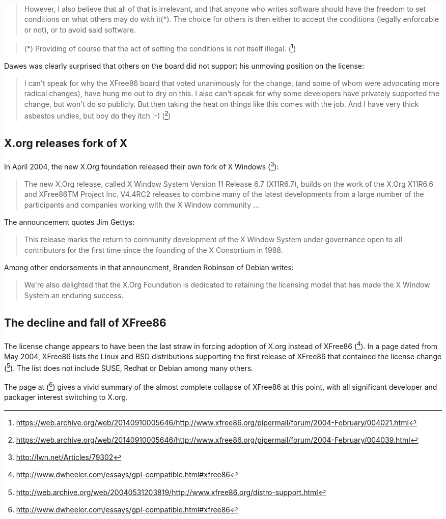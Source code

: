 > However, I also believe that all of that is irrelevant, and that anyone who
> writes software should have the freedom to set conditions on what others may
> do with it(*).  The choice for others is then either to accept the
> conditions (legally enforcable or not), or to avoid said software.

> (*) Providing of course that the act of setting the conditions is not itself
> illegal. ([^dawes-no-gpl])

Dawes was clearly surprised that others on the board did not support his
unmoving position on the license:

> I can't speak for why the XFree86 board that voted unanimously for the
> change, (and some of whom were advocating more radical changes), have hung
> me out to dry on this.  I also can't speak for why some developers have
> privately supported the change, but won't do so publicly.  But then taking
> the heat on things like this comes with the job.  And I have very thick
> asbestos undies, but boy do they itch :-) ([^dawes-hung-out])

[^dawes-hung-out]: <https://web.archive.org/web/20140910005646/http://www.xfree86.org/pipermail/forum/2004-February/004039.html>

## X.org releases fork of X

In April 2004, the new X.Org foundation released their own fork of X
Windows ([^xorg-release]):

> The new X.Org release, called X Window System Version 11 Release 6.7
> (X11R6.7), builds on the work of the X.Org X11R6.6 and XFree86TM Project
> Inc. V4.4RC2 releases to combine many of the latest developments from a
> large number of the participants and companies working with the X Window
> community ...

The announcement quotes Jim Gettys:

> This release marks the return to community development of the X Window
> System under governance open to all contributors for the first time since
> the founding of the X Consortium in 1988.

Among other endorsements in that announcment, Branden Robinson of Debian
writes:

> We're also delighted that the X.Org Foundation is dedicated to retaining the
> licensing model that has made the X Window System an enduring success.

[^xorg-release]: <http://lwn.net/Articles/79302>

## The decline and fall of XFree86

The license change appears to have been the last straw in forcing adoption of
X.org instead of XFree86 ([^xfree86-and-gpl]).  In a page dated from May 2004,
XFree86 lists the Linux and BSD distributions supporting the first release of
XFree86 that contained the license change ([^xfree-distributions]).  The list
does not include SUSE, Redhat or Debian among many others.

The page at ([^xfree86-and-gpl]) gives a vivid summary of the almost complete
collapse of XFree86 at this point, with all significant developer and packager
interest switching to X.org.

[^gettys-on-change]: <https://web.archive.org/web/20140910005646/http://www.xfree86.org/pipermail/forum/2004-February/003945.html>
[^stallman-on-license]: <https://web.archive.org/web/20140910005646/http://www.xfree86.org/pipermail/forum/2004-February/003974.html>
[^dawes-no-gpl]: <https://web.archive.org/web/20140910005646/http://www.xfree86.org/pipermail/forum/2004-February/004021.html>
[^xfree86-and-gpl]: <http://www.dwheeler.com/essays/gpl-compatible.html#xfree86>
[^xfree-distributions]: <http://web.archive.org/web/20040531203819/http://www.xfree86.org/distro-support.html>



[^oss-why-fork]: <http://www.dwheeler.com/oss_fs_why.html#forking>
[^wp-x-history]: <http://en.wikipedia.org/wiki/X_Window_System#History>
[^xfree86-history]: <http://www.linux-mag.com/id/922>
[^rebel-code]: Glynn Moody "Rebel Code: Linux and the Open Source Revolution"
[^wp-x386]: <http://en.wikipedia.org/wiki/X386>
[^xfree-inc-minutes]: <http://web.archive.org/web/20030101005232/http://www.xfree86.org/legal/org_minutes.html>
[^core-board-1994]: <http://ftp.x.org/R5contrib/XFree86-2.1.Announce>
[^president-dawes]: <http://www.informatica.co.cr/linux-desktops/research/1994/1116.html>
[^current-bod]: <https://web.archive.org/web/20140910005646/http://www.xfree86.org/legal/bod.html>
[^xorg-consortium]: <http://web.archive.org/web/20030402160332/http://www.x.org/XOrg_background.html>
[^readme-3.3.6]: <http://www.xfree86.org/3.3.6/README7.html>
[^man-4.3.0]: <http://www.xfree86.org/4.3.0/XFree86.1.html>
[^xfree86-announce]: <https://groups.google.com/forum/#!original/comp.unix.bsd/vQZnxPoIYEA/G0B0hyz0iYgJ>
[^x-non-free]: <http://old.lwn.net/lwn/1998/0409/xstate.html>
[^coreteam]: <http://web.archive.org/web/20020906035319/http://www.xfree86.org/coreteam.html>
[^kp-lwn-interview]: <http://lwn.net/Articles/27673>
[^kp-resume]: <http://keithp.com/keithp/resume>
[^xrandr-man]: <http://www.xfree86.org/4.3.0/Xrandr.3.html>
[^mh-blog]: <http://web.archive.org/web/20030304041751/http://advogato.org/person/mharris/diary.html?start=5>
[^mh-blog-fu]: <http://web.archive.org/web/20030304041751/http://advogato.org/person/mharris/diary.html?start=6>
[^kp-issue]: <https://web.archive.org/web/20140910005646/http://www.xfree86.org/pipermail/forum/2003-March/002018.html>
[^forum-communication]: <https://web.archive.org/web/20140910005646/http://www.xfree86.org/pipermail/forum/2003-March/000476.html>
[^debian-xfree86-pain]: <http://lists.debian.org/debian-x/2003/11/msg00285.html>
[^xfixes-announce]: <http://www.mail-archive.com/xpert@xfree86.org/msg11266.html>
[^xfixes-disabled]: <http://www.mail-archive.com/xpert@xfree86.org/msg11290.html>
[^kp-is-out]: <https://web.archive.org/web/20140910005646/http://www.xfree86.org/pipermail/forum/2003-March/001997.html>
[^call-for-open]: <https://web.archive.org/web/20140910005646/http://www.xfree86.org/pipermail/forum/2003-March/002165.html>
[^kp-no-cvs]: <https://web.archive.org/web/20140910005646/http://www.xfree86.org/pipermail/forum/2003-March/002105.html>
[^kp-xfixes-rumor]: <https://web.archive.org/web/20140910005646/http://www.xfree86.org/pipermail/forum/2003-March/002121.html>
[^dw-have-cause]: <https://web.archive.org/web/20140910005646/http://www.xfree86.org/pipermail/forum/2003-March/002461.html>
[^kp-release-emails]: <https://web.archive.org/web/20140910005646/http://www.xfree86.org/pipermail/forum/2003-March/002525.html>
[^dw-well-try]: <https://web.archive.org/web/20140910005646/http://www.xfree86.org/pipermail/forum/2003-March/002545.html>
[^private-cced]: <https://web.archive.org/web/20140910005646/http://www.xfree86.org/pipermail/forum/2003-April/003139.html>
[^hourihane1]: <https://web.archive.org/web/20140910005646/http://www.xfree86.org/pipermail/forum/2003-March/002168.html>
[^tungsten-boss]: <https://web.archive.org/web/20140910005646/http://www.xfree86.org/pipermail/forum/2003-March/002040.html>
[^dawes-tungsten]: <https://web.archive.org/web/20140910005646/http://www.xfree86.org/pipermail/forum/2003-April/003357.html>
[^dx-cheap]: <https://web.archive.org/web/20140910005646/http://www.xfree86.org/pipermail/forum/2003-March/002124.html>
[^dawes-old-guys]: <https://web.archive.org/web/20140910005646/http://www.xfree86.org/pipermail/forum/2003-March/002208.html>
[^murphey-phoey]: <https://web.archive.org/web/20140910005646/http://www.xfree86.org/pipermail/forum/2003-March/002286.html>
[^cox-change]: <https://web.archive.org/web/20140910005646/http://www.xfree86.org/pipermail/forum/2003-March/002077.html>
[^teleconference-1]: <http://web.archive.org/web/20030607004252/http://fontconfig.org/~keithp/teleconference/minutes-2003-03-27.txt>
[^teleconference-2]: <http://web.archive.org/web/20030815144605/http://fontconfig.org/~keithp/teleconference/minutes-2003-04-03.txt>
[^teleconference-3]: <http://web.archive.org/web/20030420065828/http://fontconfig.org/~keithp/teleconference/telecon-2003-04-10.txt>
[^osnews-x-marks]: <http://www.osnews.com/story/6157/X_Marks_the_Spot_Looking_back_at_X11_Developments_of_Past_Year/page2/>
[^cygwin-no-more]: <http://cygwin.com/ml/cygwin-xfree/2003-10/msg00328.html>
[^egbert-sigh]: <http://cygwin.com/ml/cygwin-xfree/2003-10/msg00360.html>
[^core-disbands]: <http://www.mail-archive.com/devel%40xfree86.org/msg04639.html>
[^disband-confused]: <http://www.mail-archive.com/devel@xfree86.org/msg04658.html>
[^core-gone]: <http://www.mail-archive.com/devel@xfree86.org/msg04888.html>
[^xorg-interim-bod]: <https://web.archive.org/web/20040418234209/http://www.x.org/XOrg_Foundation_Board.html>
[^gpl-2]: <http://www.gnu.org/licenses/old-licenses/gpl-2.0.html>
[^license-announce]: <https://web.archive.org/web/20140910005646/http://www.xfree86.org/pipermail/forum/2004-January/001892.html>
[^gpl-should-change]: <https://web.archive.org/web/20140910005646/http://www.xfree86.org/pipermail/forum/2004-January/003907.html>
[^license-no-support]: <https://web.archive.org/web/20140910005646/http://www.xfree86.org/pipermail/forum/2004-February/004035.html>